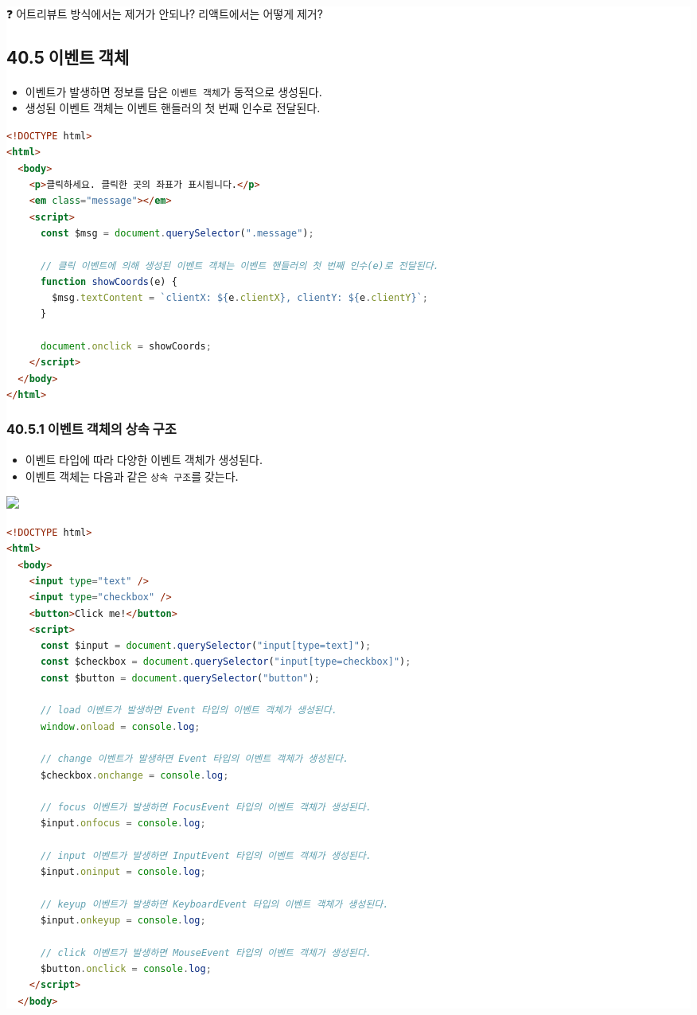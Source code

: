 ❓ 어트리뷰트 방식에서는 제거가 안되나? 리액트에서는 어떻게 제거?

## 40.5 이벤트 객체

- 이벤트가 발생하면 정보를 담은 `이벤트 객체`가 동적으로 생성된다.
- 생성된 이벤트 객체는 이벤트 핸들러의 첫 번째 인수로 전달된다.

```html
<!DOCTYPE html>
<html>
  <body>
    <p>클릭하세요. 클릭한 곳의 좌표가 표시됩니다.</p>
    <em class="message"></em>
    <script>
      const $msg = document.querySelector(".message");

      // 클릭 이벤트에 의해 생성된 이벤트 객체는 이벤트 핸들러의 첫 번째 인수(e)로 전달된다.
      function showCoords(e) {
        $msg.textContent = `clientX: ${e.clientX}, clientY: ${e.clientY}`;
      }

      document.onclick = showCoords;
    </script>
  </body>
</html>
```

### 40.5.1 이벤트 객체의 상속 구조

- 이벤트 타입에 따라 다양한 이벤트 객체가 생성된다.
- 이벤트 객체는 다음과 같은 `상속 구조`를 갖는다.

![](https://velog.velcdn.com/images/sarang_daddy/post/f382d574-2810-4ee2-aaa6-e69bd9c02a6f/image.png)

```html
<!DOCTYPE html>
<html>
  <body>
    <input type="text" />
    <input type="checkbox" />
    <button>Click me!</button>
    <script>
      const $input = document.querySelector("input[type=text]");
      const $checkbox = document.querySelector("input[type=checkbox]");
      const $button = document.querySelector("button");

      // load 이벤트가 발생하면 Event 타입의 이벤트 객체가 생성된다.
      window.onload = console.log;

      // change 이벤트가 발생하면 Event 타입의 이벤트 객체가 생성된다.
      $checkbox.onchange = console.log;

      // focus 이벤트가 발생하면 FocusEvent 타입의 이벤트 객체가 생성된다.
      $input.onfocus = console.log;

      // input 이벤트가 발생하면 InputEvent 타입의 이벤트 객체가 생성된다.
      $input.oninput = console.log;

      // keyup 이벤트가 발생하면 KeyboardEvent 타입의 이벤트 객체가 생성된다.
      $input.onkeyup = console.log;

      // click 이벤트가 발생하면 MouseEvent 타입의 이벤트 객체가 생성된다.
      $button.onclick = console.log;
    </script>
  </body>
```